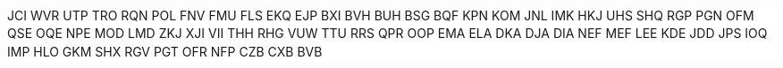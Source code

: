 JCI
WVR
UTP
TRO
RQN
POL
FNV
FMU
FLS
EKQ
EJP
BXI
BVH
BUH
BSG
BQF
KPN
KOM
JNL
IMK
HKJ
UHS
SHQ
RGP
PGN
OFM
QSE
OQE
NPE
MOD
LMD
ZKJ
XJI
VII
THH
RHG
VUW
TTU
RRS
QPR
OOP
EMA
ELA
DKA
DJA
DIA
NEF
MEF
LEE
KDE
JDD
JPS
IOQ
IMP
HLO
GKM
SHX
RGV
PGT
OFR
NFP
CZB
CXB
BVB